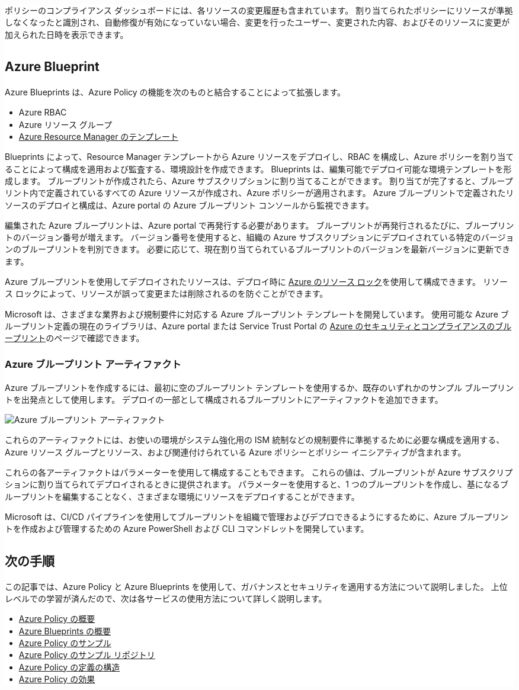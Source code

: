 ポリシーのコンプライアンス ダッシュボードには、各リソースの変更履歴も含まれています。 割り当てられたポリシーにリソースが準拠しなくなったと識別され、自動修復が有効になっていない場合、変更を行ったユーザー、変更された内容、およびそのリソースに変更が加えられた日時を表示できます。

## <a name="azure-blueprints"></a>Azure Blueprint

Azure Blueprints は、Azure Policy の機能を次のものと結合することによって拡張します。

* Azure RBAC
* Azure リソース グループ
* [Azure Resource Manager のテンプレート](https://docs.microsoft.com/azure/azure-resource-manager/resource-group-authoring-templates)

Blueprints によって、Resource Manager テンプレートから Azure リソースをデプロイし、RBAC を構成し、Azure ポリシーを割り当てることによって構成を適用および監査する、環境設計を作成できます。 Blueprints は、編集可能でデプロイ可能な環境テンプレートを形成します。 ブループリントが作成されたら、Azure サブスクリプションに割り当てることができます。 割り当てが完了すると、ブループリント内で定義されているすべての Azure リソースが作成され、Azure ポリシーが適用されます。 Azure ブループリントで定義されたリソースのデプロイと構成は、Azure portal の Azure ブループリント コンソールから監視できます。

編集された Azure ブループリントは、Azure portal で再発行する必要があります。 ブループリントが再発行されるたびに、ブループリントのバージョン番号が増えます。 バージョン番号を使用すると、組織の Azure サブスクリプションにデプロイされている特定のバージョンのブループリントを判別できます。 必要に応じて、現在割り当てられているブループリントのバージョンを最新バージョンに更新できます。

Azure ブループリントを使用してデプロイされたリソースは、デプロイ時に [Azure のリソース ロック](https://docs.microsoft.com/azure/azure-resource-manager/resource-group-lock-resources)を使用して構成できます。 リソース ロックによって、リソースが誤って変更または削除されるのを防ぐことができます。

Microsoft は、さまざまな業界および規制要件に対応する Azure ブループリント テンプレートを開発しています。 使用可能な Azure ブループリント定義の現在のライブラリは、Azure portal または Service Trust Portal の [Azure のセキュリティとコンプライアンスのブループリント](https://servicetrust.microsoft.com/ViewPage/BlueprintOverview/)のページで確認できます。

### <a name="azure-blueprint-artifacts"></a>Azure ブループリント アーティファクト

Azure ブループリントを作成するには、最初に空のブループリント テンプレートを使用するか、既存のいずれかのサンプル ブループリントを出発点として使用します。 デプロイの一部として構成されるブループリントにアーティファクトを追加できます。

![Azure ブループリント アーティファクト](media/blueprint-artifacts.png)

これらのアーティファクトには、お使いの環境がシステム強化用の ISM 統制などの規制要件に準拠するために必要な構成を適用する、Azure リソース グループとリソース、および関連付けられている Azure ポリシーとポリシー イニシアティブが含まれます。

これらの各アーティファクトはパラメーターを使用して構成することもできます。 これらの値は、ブループリントが Azure サブスクリプションに割り当てられてデプロイされるときに提供されます。 パラメーターを使用すると、1 つのブループリントを作成し、基になるブループリントを編集することなく、さまざまな環境にリソースをデプロイすることができます。

Microsoft は、CI/CD パイプラインを使用してブループリントを組織で管理およびデプロできるようにするために、Azure ブループリントを作成および管理するための Azure PowerShell および CLI コマンドレットを開発しています。

## <a name="next-steps"></a>次の手順

この記事では、Azure Policy と Azure Blueprints を使用して、ガバナンスとセキュリティを適用する方法について説明しました。 上位レベルでの学習が済んだので、次は各サービスの使用方法について詳しく説明します。

* [Azure Policy の概要](https://docs.microsoft.com/azure/governance/policy/overview)
* [Azure Blueprints の概要](https://azure.microsoft.com/services/blueprints/)
* [Azure Policy のサンプル](https://docs.microsoft.com/azure/governance/policy/samples/index)
* [Azure Policy のサンプル リポジトリ](https://github.com/Azure/azure-policy)
* [Azure Policy の定義の構造](https://docs.microsoft.com/azure/governance/policy/concepts/definition-structure)
* [Azure Policy の効果](https://docs.microsoft.com/azure/governance/policy/concepts/effects)
